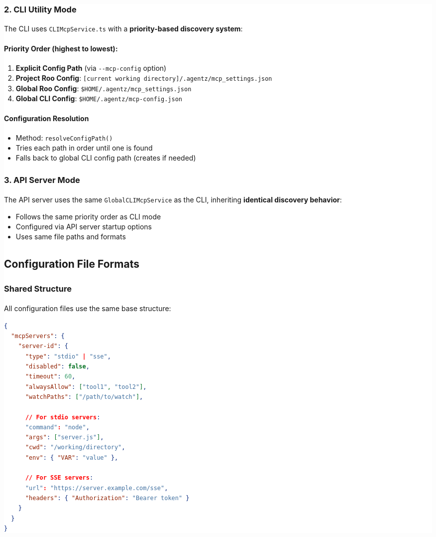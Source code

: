 ### 2. CLI Utility Mode

The CLI uses `CLIMcpService.ts` with a **priority-based discovery system**:

#### Priority Order (highest to lowest):

1. **Explicit Config Path** (via `--mcp-config` option)
2. **Project Roo Config**: `[current working directory]/.agentz/mcp_settings.json`
3. **Global Roo Config**: `$HOME/.agentz/mcp_settings.json`
4. **Global CLI Config**: `$HOME/.agentz/mcp-config.json`

#### Configuration Resolution

- Method: `resolveConfigPath()`
- Tries each path in order until one is found
- Falls back to global CLI config path (creates if needed)

### 3. API Server Mode

The API server uses the same `GlobalCLIMcpService` as the CLI, inheriting **identical discovery behavior**:

- Follows the same priority order as CLI mode
- Configured via API server startup options
- Uses same file paths and formats

## Configuration File Formats

### Shared Structure

All configuration files use the same base structure:

```json
{
  "mcpServers": {
    "server-id": {
      "type": "stdio" | "sse",
      "disabled": false,
      "timeout": 60,
      "alwaysAllow": ["tool1", "tool2"],
      "watchPaths": ["/path/to/watch"],

      // For stdio servers:
      "command": "node",
      "args": ["server.js"],
      "cwd": "/working/directory",
      "env": { "VAR": "value" },

      // For SSE servers:
      "url": "https://server.example.com/sse",
      "headers": { "Authorization": "Bearer token" }
    }
  }
}
```
